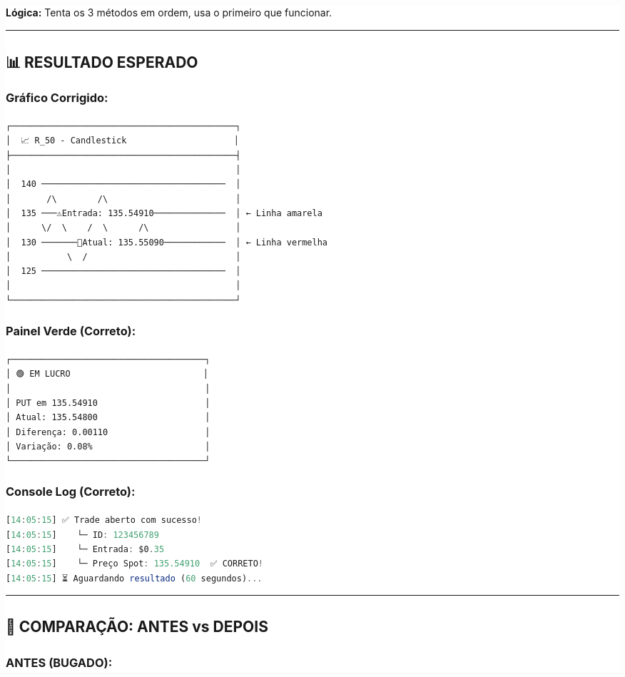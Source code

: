 **Lógica:** Tenta os 3 métodos em ordem, usa o primeiro que funcionar.

---

## 📊 RESULTADO ESPERADO

### **Gráfico Corrigido:**

```
┌────────────────────────────────────────────┐
│  📈 R_50 - Candlestick                     │
├────────────────────────────────────────────┤
│                                            │
│  140 ────────────────────────────────────  │
│       /\        /\                         │
│  135 ───⚠️Entrada: 135.54910──────────────  │ ← Linha amarela
│      \/  \    /  \      /\                 │
│  130 ───────🔴Atual: 135.55090────────────  │ ← Linha vermelha
│           \  /                             │
│  125 ────────────────────────────────────  │
│                                            │
└────────────────────────────────────────────┘
```

### **Painel Verde (Correto):**

```
┌──────────────────────────────────────┐
│ 🟢 EM LUCRO                          │
│                                      │
│ PUT em 135.54910                     │
│ Atual: 135.54800                     │
│ Diferença: 0.00110                   │
│ Variação: 0.08%                      │
└──────────────────────────────────────┘
```

### **Console Log (Correto):**

```javascript
[14:05:15] ✅ Trade aberto com sucesso!
[14:05:15]    └─ ID: 123456789
[14:05:15]    └─ Entrada: $0.35
[14:05:15]    └─ Preço Spot: 135.54910  ✅ CORRETO!
[14:05:15] ⏳ Aguardando resultado (60 segundos)...
```

---

## 🧪 COMPARAÇÃO: ANTES vs DEPOIS

### **ANTES (BUGADO):**
